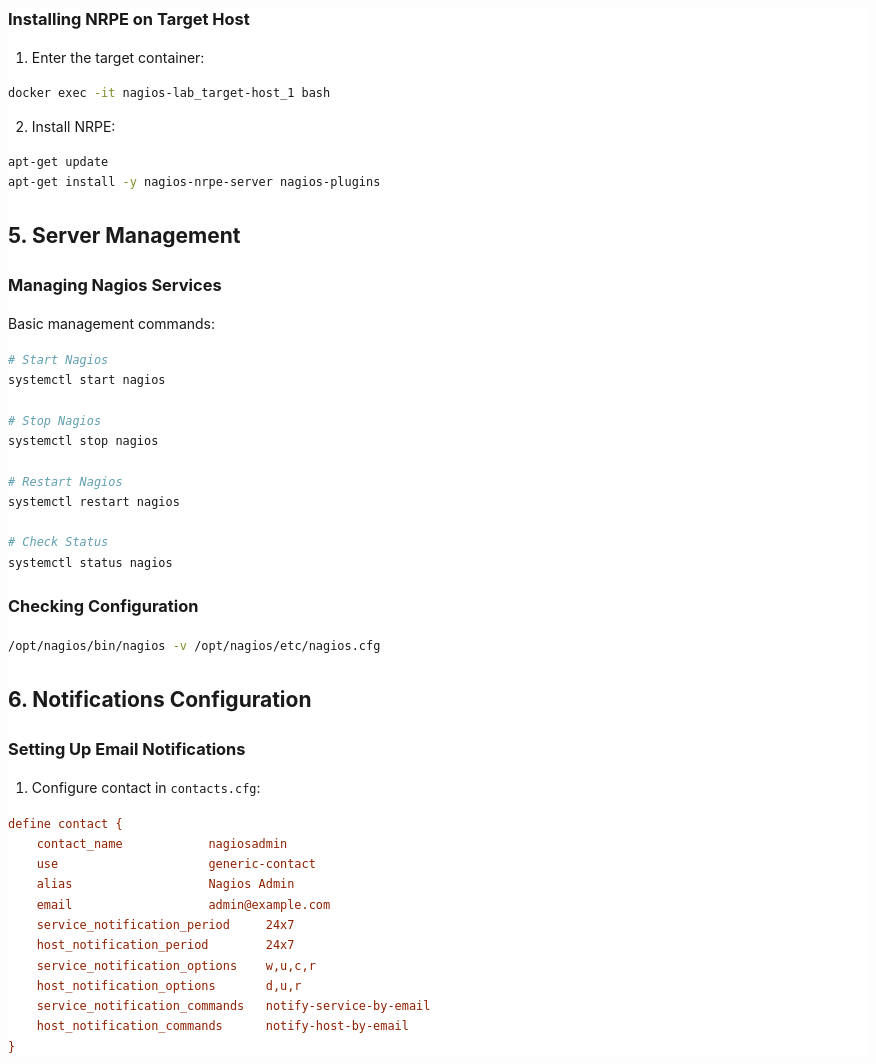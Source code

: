 ### Installing NRPE on Target Host

1. Enter the target container:
```bash
docker exec -it nagios-lab_target-host_1 bash
```

2. Install NRPE:
```bash
apt-get update
apt-get install -y nagios-nrpe-server nagios-plugins
```

## 5. Server Management

### Managing Nagios Services

Basic management commands:
```bash
# Start Nagios
systemctl start nagios

# Stop Nagios
systemctl stop nagios

# Restart Nagios
systemctl restart nagios

# Check Status
systemctl status nagios
```

### Checking Configuration
```bash
/opt/nagios/bin/nagios -v /opt/nagios/etc/nagios.cfg
```

## 6. Notifications Configuration

### Setting Up Email Notifications

1. Configure contact in `contacts.cfg`:
```ini
define contact {
    contact_name            nagiosadmin
    use                     generic-contact
    alias                   Nagios Admin
    email                   admin@example.com
    service_notification_period     24x7
    host_notification_period        24x7
    service_notification_options    w,u,c,r
    host_notification_options       d,u,r
    service_notification_commands   notify-service-by-email
    host_notification_commands      notify-host-by-email
}
```

